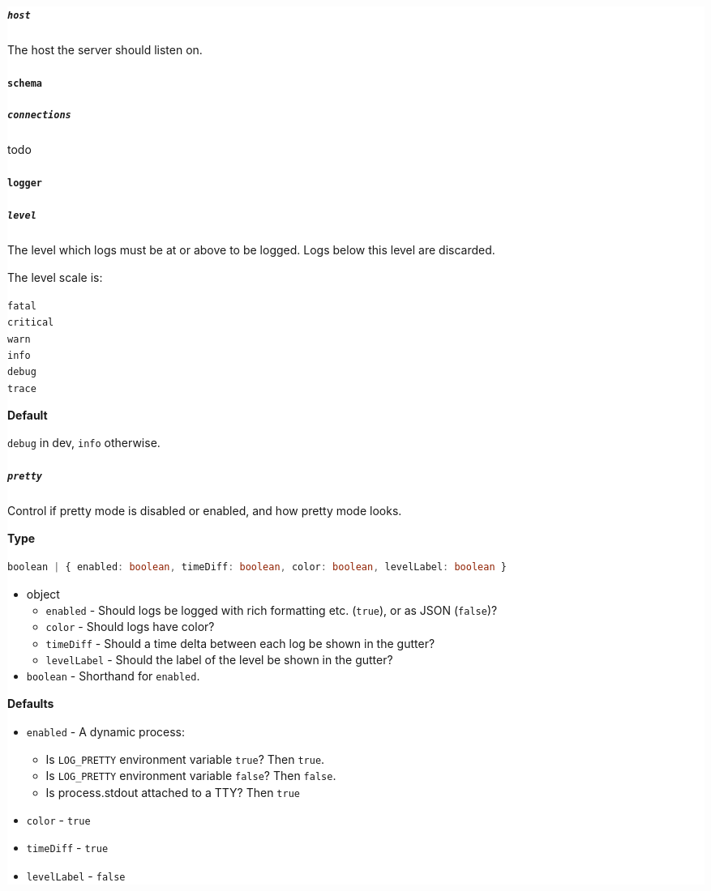 ##### `host`

The host the server should listen on.

#### `schema`

##### `connections`

todo

#### `logger`

##### `level`

The level which logs must be at or above to be logged. Logs below this level are discarded.

The level scale is:

```
fatal
critical
warn
info
debug
trace
```

**Default**

`debug` in dev, `info` otherwise.

##### `pretty`

Control if pretty mode is disabled or enabled, and how pretty mode looks.

**Type**


```ts
boolean | { enabled: boolean, timeDiff: boolean, color: boolean, levelLabel: boolean }
```

- object
  - `enabled` - Should logs be logged with rich formatting etc. (`true`), or as JSON (`false`)?
  - `color` - Should logs have color?
  - `timeDiff` - Should a time delta between each log be shown in the gutter?
  - `levelLabel` - Should the label of the level be shown in the gutter?
- `boolean` - Shorthand for `enabled`.

**Defaults**

- `enabled` - A dynamic process:

  - Is `LOG_PRETTY` environment variable `true`? Then `true`.
  - Is `LOG_PRETTY` environment variable `false`? Then `false`.
  - Is process.stdout attached to a TTY? Then `true`

- `color` - `true`
- `timeDiff` - `true`
- `levelLabel` - `false`
